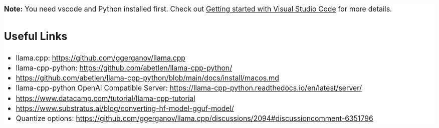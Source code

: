 **Note:** You need vscode and Python installed first. Check out [Getting started with Visual Studio Code](https://code.visualstudio.com/docs/introvideos/basics) for more details. 

## Useful Links

* llama.cpp: https://github.com/ggerganov/llama.cpp
* llama-cpp-python: https://github.com/abetlen/llama-cpp-python/
* https://github.com/abetlen/llama-cpp-python/blob/main/docs/install/macos.md
* llama-cpp-python OpenAI Compatible Server: https://llama-cpp-python.readthedocs.io/en/latest/server/
* https://www.datacamp.com/tutorial/llama-cpp-tutorial
* https://www.substratus.ai/blog/converting-hf-model-gguf-model/
* Quantize options: https://github.com/ggerganov/llama.cpp/discussions/2094#discussioncomment-6351796

